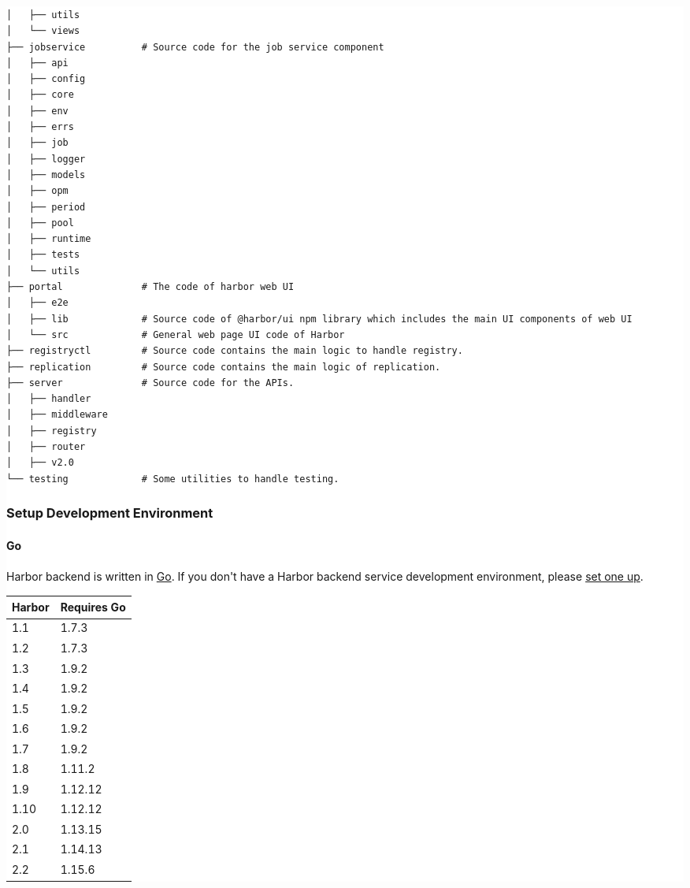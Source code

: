```
│   ├── utils
│   └── views
├── jobservice          # Source code for the job service component
│   ├── api
│   ├── config
│   ├── core
│   ├── env
│   ├── errs
│   ├── job
│   ├── logger
│   ├── models
│   ├── opm
│   ├── period
│   ├── pool
│   ├── runtime
│   ├── tests
│   └── utils
├── portal              # The code of harbor web UI
│   ├── e2e
│   ├── lib             # Source code of @harbor/ui npm library which includes the main UI components of web UI
│   └── src             # General web page UI code of Harbor
├── registryctl         # Source code contains the main logic to handle registry.
├── replication         # Source code contains the main logic of replication.
├── server              # Source code for the APIs.
│   ├── handler
│   ├── middleware
│   ├── registry
│   ├── router
│   ├── v2.0
└── testing             # Some utilities to handle testing.
```

### Setup Development Environment

#### Go
Harbor backend is written in [Go](http://golang.org/). If you don't have a Harbor backend service development environment, please [set one up](https://golang.org/doc/install).

| Harbor | Requires Go |
|--------|-------------|
| 1.1    | 1.7.3       |
| 1.2    | 1.7.3       |
| 1.3    | 1.9.2       |
| 1.4    | 1.9.2       |
| 1.5    | 1.9.2       |
| 1.6    | 1.9.2       |
| 1.7    | 1.9.2       |
| 1.8    | 1.11.2      |
| 1.9    | 1.12.12     |
| 1.10   | 1.12.12     |
| 2.0    | 1.13.15     |
| 2.1    | 1.14.13     |
| 2.2    | 1.15.6      |